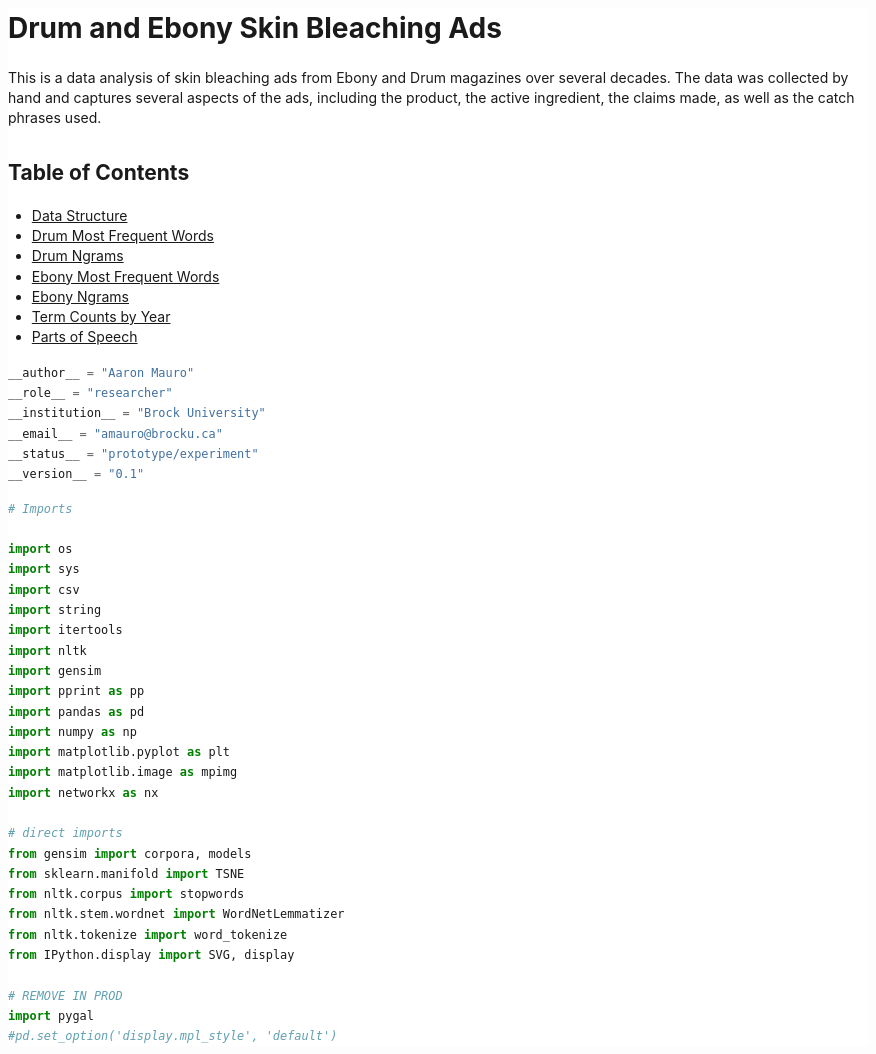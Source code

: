 # Drum and Ebony Skin Bleaching Ads

This is a data analysis of skin bleaching ads from Ebony and Drum magazines over several decades. The data was collected by hand and captures several aspects of the ads, including the product, the active ingredient, the claims made, as well as the catch phrases used.

## Table of Contents

* [Data Structure](./#data)
* [Drum Most Frequent Words](./#drum_mfw)
* [Drum Ngrams](#drum_ngram)
* [Ebony Most Frequent Words](./#ebony_mfw)
* [Ebony Ngrams](#ebony_ngram)
* [Term Counts by Year](./#terms_by_year)
* [Parts of Speech](./#pos)


```python
__author__ = "Aaron Mauro"
__role__ = "researcher"
__institution__ = "Brock University"
__email__ = "amauro@brocku.ca"
__status__ = "prototype/experiment"
__version__ = "0.1"
```


```python
# Imports

import os
import sys
import csv
import string
import itertools
import nltk
import gensim
import pprint as pp
import pandas as pd
import numpy as np
import matplotlib.pyplot as plt
import matplotlib.image as mpimg
import networkx as nx

# direct imports
from gensim import corpora, models
from sklearn.manifold import TSNE
from nltk.corpus import stopwords
from nltk.stem.wordnet import WordNetLemmatizer
from nltk.tokenize import word_tokenize
from IPython.display import SVG, display

# REMOVE IN PROD
import pygal
#pd.set_option('display.mpl_style', 'default')
```
